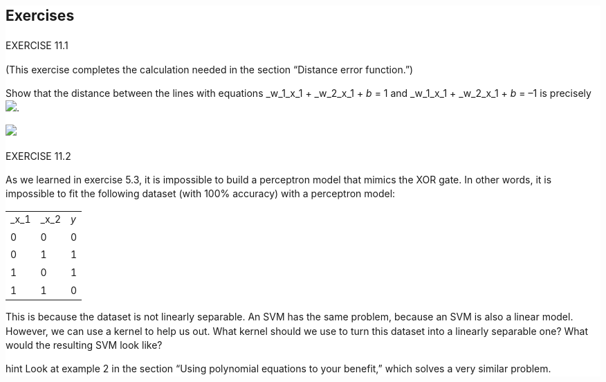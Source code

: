 ## Exercises

EXERCISE 11.1

(This exercise completes the calculation needed in the section “Distance error function.”)

Show that the distance between the lines with equations _w_1_x_1 + _w_2_x_1 + _b_ = 1 and _w_1_x_1 + _w_2_x_1 + _b_ = –1 is precisely ![](https://learning.oreilly.com/api/v2/epubs/urn:orm:book:9781617295911/files/Images/11_35_E01.png).

![](https://learning.oreilly.com/api/v2/epubs/urn:orm:book:9781617295911/files/Images/11-unnumb-2.png)

EXERCISE 11.2

As we learned in exercise 5.3, it is impossible to build a perceptron model that mimics the XOR gate. In other words, it is impossible to fit the following dataset (with 100% accuracy) with a perceptron model:

|   |   |   |
|---|---|---|
|_x_1|_x_2|_y_|
|0|0|0|
|0|1|1|
|1|0|1|
|1|1|0|

This is because the dataset is not linearly separable. An SVM has the same problem, because an SVM is also a linear model. However, we can use a kernel to help us out. What kernel should we use to turn this dataset into a linearly separable one? What would the resulting SVM look like?

hint Look at example 2 in the section “Using polynomial equations to your benefit,” which solves a very similar problem.